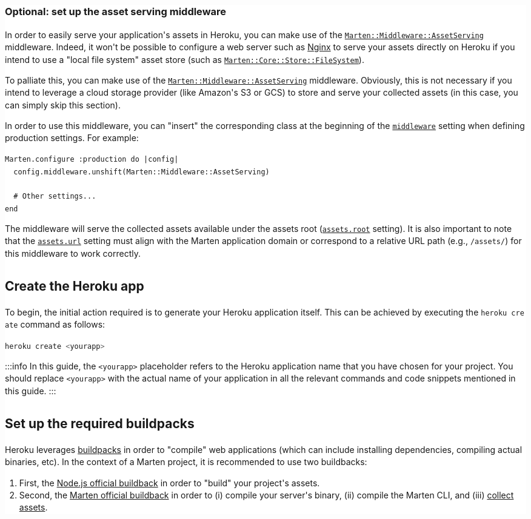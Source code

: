 ### Optional: set up the asset serving middleware

In order to easily serve your application's assets in Heroku, you can make use of the [`Marten::Middleware::AssetServing`](../../handlers-and-http/reference/middlewares.md#asset-serving-middleware) middleware. Indeed, it won't be possible to configure a web server such as [Nginx](https://nginx.org) to serve your assets directly on Heroku if you intend to use a "local file system" asset store (such as [`Marten::Core::Store::FileSystem`](pathname:///api/0.5/Marten/Core/Storage/FileSystem.html)).

To palliate this, you can make use of the [`Marten::Middleware::AssetServing`](../../handlers-and-http/reference/middlewares.md#asset-serving-middleware) middleware. Obviously, this is not necessary if you intend to leverage a cloud storage provider (like Amazon's S3 or GCS) to store and serve your collected assets (in this case, you can simply skip this section).

In order to use this middleware, you can "insert" the corresponding class at the beginning of the [`middleware`](../../development/reference/settings.md#middleware) setting when defining production settings. For example:

```crystal
Marten.configure :production do |config|
  config.middleware.unshift(Marten::Middleware::AssetServing)

  # Other settings...
end
```

The middleware will serve the collected assets available under the assets root ([`assets.root`](../../development/reference/settings.md#root) setting). It is also important to note that the [`assets.url`](../../development/reference/settings.md#url) setting must align with the Marten application domain or correspond to a relative URL path (e.g., `/assets/`) for this middleware to work correctly.

## Create the Heroku app

To begin, the initial action required is to generate your Heroku application itself. This can be achieved by executing the `heroku create` command as follows:

```bash
heroku create <yourapp>
```

:::info
In this guide, the `<yourapp>` placeholder refers to the Heroku application name that you have chosen for your project. You should replace `<yourapp>` with the actual name of your application in all the relevant commands and code snippets mentioned in this guide.
:::

## Set up the required buildpacks

Heroku leverages [buildpacks](https://devcenter.heroku.com/articles/buildpacks) in order to "compile" web applications (which can include installing dependencies, compiling actual binaries, etc). In the context of a Marten project, it is recommended to use two buildbacks:

1. First, the [Node.js official buildback](https://github.com/heroku/heroku-buildpack-nodejs) in order to "build" your project's assets.
2. Second, the [Marten official buildback](https://github.com/martenframework/heroku-buildpack-marten) in order to (i) compile your server's binary, (ii) compile the Marten CLI, and (iii) [collect assets](../../assets/introduction.md).
